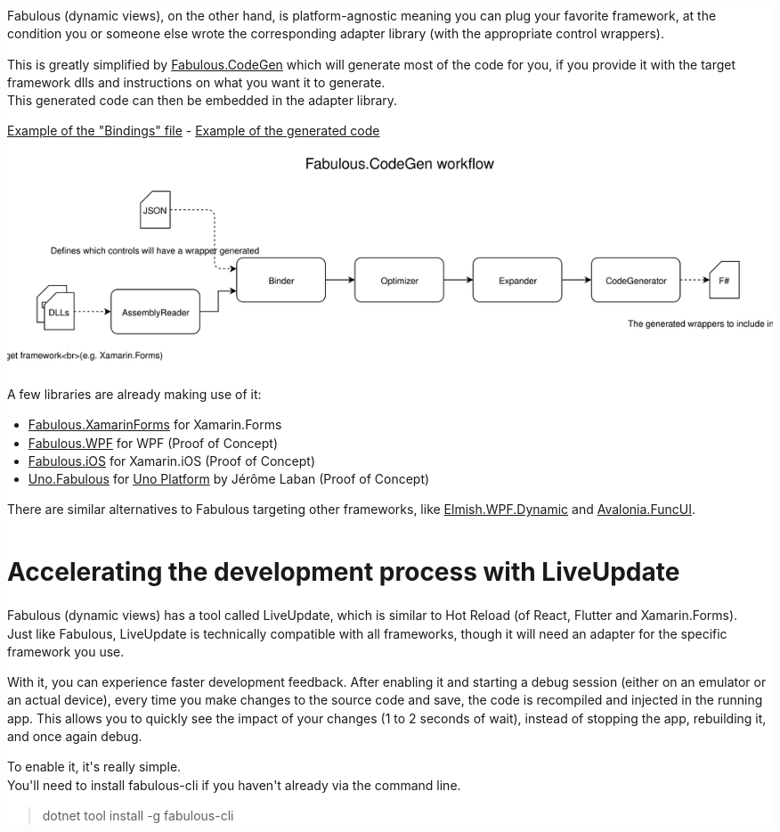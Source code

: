 Fabulous (dynamic views), on the other hand, is platform-agnostic meaning you can plug your favorite framework, at the condition you or someone else wrote the corresponding adapter library (with the appropriate control wrappers).

This is greatly simplified by [Fabulous.CodeGen](https://github.com/fsprojects/Fabulous/tree/master/Fabulous.CodeGen) which will generate most of the code for you, if you provide it with the target framework dlls and instructions on what you want it to generate.  
This generated code can then be embedded in the adapter library.

[Example of the "Bindings" file](https://github.com/TimLariviere/Fabulous.WPF/blob/master/src/Fabulous.WPF/WPF.json) - [Example of the generated code](https://github.com/TimLariviere/Fabulous.WPF/blob/master/src/Fabulous.WPF/WPF.fs)

![Fabulous.CodeGen workflow](/assets/2019-12-21-how-to-become-a-fabulous-developer/fabulous-codegen-workflow.svg)

A few libraries are already making use of it:
- [Fabulous.XamarinForms](https://github.com/fsprojects/Fabulous/tree/master/Fabulous.XamarinForms) for Xamarin.Forms
- [Fabulous.WPF](https://github.com/TimLariviere/Fabulous.WPF) for WPF (Proof of Concept)
- [Fabulous.iOS](https://github.com/TimLariviere/Fabulous.iOS) for Xamarin.iOS (Proof of Concept)
- [Uno.Fabulous](https://github.com/jeromelaban/Uno.Fabulous) for [Uno Platform](https://platform.uno/) by Jérôme Laban (Proof of Concept)

There are similar alternatives to Fabulous targeting other frameworks, like [Elmish.WPF.Dynamic](https://github.com/cmeeren/Elmish.WPF.Dynamic) and [Avalonia.FuncUI](https://github.com/FuncUI/Avalonia.FuncUI).

# Accelerating the development process with LiveUpdate

Fabulous (dynamic views) has a tool called LiveUpdate, which is similar to Hot Reload (of React, Flutter and Xamarin.Forms).  
Just like Fabulous, LiveUpdate is technically compatible with all frameworks, though it will need an adapter for the specific framework you use.

With it, you can experience faster development feedback. After enabling it and starting a debug session (either on an emulator or an actual device), every time you make changes to the source code and save, the code is recompiled and injected in the running app. This allows you to quickly see the impact of your changes (1 to 2 seconds of wait), instead of stopping the app, rebuilding it, and once again debug.

To enable it, it's really simple.  
You'll need to install fabulous-cli if you haven't already via the command line.
>dotnet tool install -g fabulous-cli
